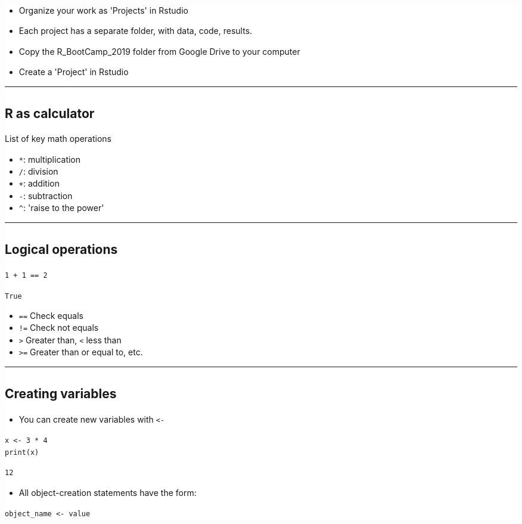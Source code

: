 - Organize your work as 'Projects' in Rstudio

- Each project has a separate folder, with data, code, results.

- Copy the R_BootCamp_2019 folder from Google Drive to your computer

- Create a 'Project' in Rstudio

---




## R as calculator

List of key math operations

- `*`: multiplication
- `/`: division
- `+`: addition
- `-`: subtraction
- `^`: 'raise to the power'
---
## Logical operations

```{r}
1 + 1 == 2
```

```out
True
```

- `==` Check equals
- `!=` Check not equals
- `>` Greater than, `<` less than
- `>=` Greater than or equal to, etc.
---



## Creating variables

- You can create new variables with `<-`

```{r}
x <- 3 * 4
print(x)
```

```out
12
```

- All object-creation statements have the form:

```{r eval = FALSE}
object_name <- value
```
